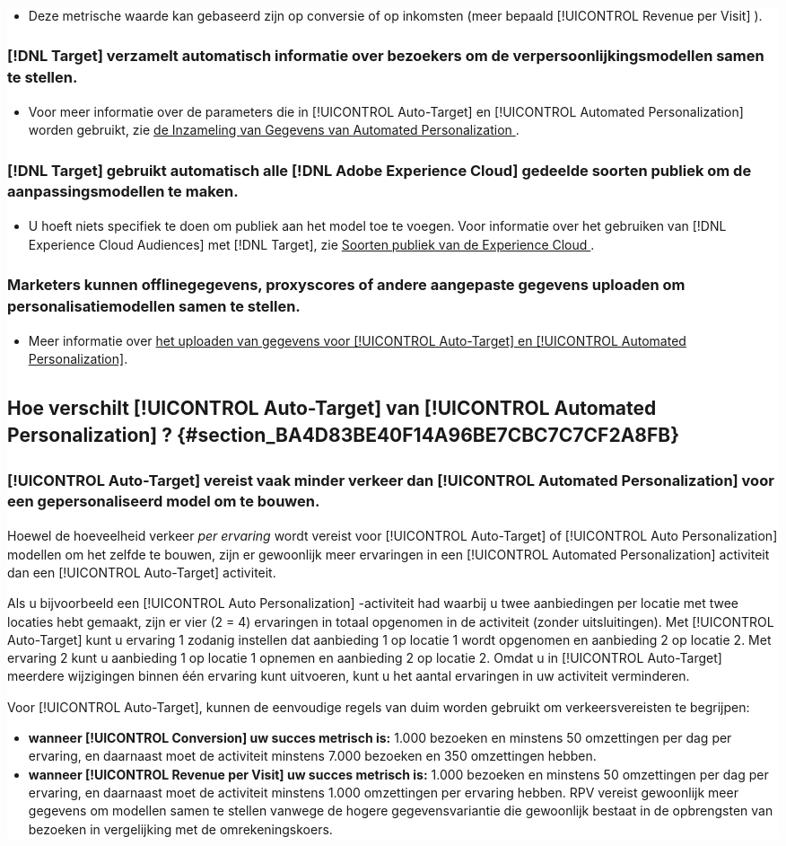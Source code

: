 * Deze metrische waarde kan gebaseerd zijn op conversie of op inkomsten (meer bepaald [!UICONTROL Revenue per Visit] ).

### [!DNL Target] verzamelt automatisch informatie over bezoekers om de verpersoonlijkingsmodellen samen te stellen.

* Voor meer informatie over de parameters die in [!UICONTROL Auto-Target] en [!UICONTROL Automated Personalization] worden gebruikt, zie [ de Inzameling van Gegevens van Automated Personalization ](/help/main/c-activities/t-automated-personalization/ap-data.md).

### [!DNL Target] gebruikt automatisch alle [!DNL Adobe Experience Cloud] gedeelde soorten publiek om de aanpassingsmodellen te maken.

* U hoeft niets specifiek te doen om publiek aan het model toe te voegen. Voor informatie over het gebruiken van [!DNL Experience Cloud Audiences] met [!DNL Target], zie [ Soorten publiek van de Experience Cloud ](/help/main/c-integrating-target-with-mac/mmp.md).

### Marketers kunnen offlinegegevens, proxyscores of andere aangepaste gegevens uploaden om personalisatiemodellen samen te stellen.

* Meer informatie over [ het uploaden van gegevens voor [!UICONTROL Auto-Target] en [!UICONTROL Automated Personalization]](/help/main/c-activities/t-automated-personalization/uploading-data-for-the-target-personalization-algorithms.md).

## Hoe verschilt [!UICONTROL Auto-Target] van [!UICONTROL Automated Personalization] ? {#section_BA4D83BE40F14A96BE7CBC7C7CF2A8FB}

### [!UICONTROL Auto-Target] vereist vaak minder verkeer dan [!UICONTROL Automated Personalization] voor een gepersonaliseerd model om te bouwen.

Hoewel de hoeveelheid verkeer *per ervaring* wordt vereist voor [!UICONTROL Auto-Target] of [!UICONTROL Auto Personalization] modellen om het zelfde te bouwen, zijn er gewoonlijk meer ervaringen in een [!UICONTROL Automated Personalization] activiteit dan een [!UICONTROL Auto-Target] activiteit.

Als u bijvoorbeeld een [!UICONTROL Auto Personalization] -activiteit had waarbij u twee aanbiedingen per locatie met twee locaties hebt gemaakt, zijn er vier (2 = 4) ervaringen in totaal opgenomen in de activiteit (zonder uitsluitingen). Met [!UICONTROL Auto-Target] kunt u ervaring 1 zodanig instellen dat aanbieding 1 op locatie 1 wordt opgenomen en aanbieding 2 op locatie 2. Met ervaring 2 kunt u aanbieding 1 op locatie 1 opnemen en aanbieding 2 op locatie 2. Omdat u in [!UICONTROL Auto-Target] meerdere wijzigingen binnen één ervaring kunt uitvoeren, kunt u het aantal ervaringen in uw activiteit verminderen.

Voor [!UICONTROL Auto-Target], kunnen de eenvoudige regels van duim worden gebruikt om verkeersvereisten te begrijpen:

* **wanneer [!UICONTROL Conversion] uw succes metrisch is:** 1.000 bezoeken en minstens 50 omzettingen per dag per ervaring, en daarnaast moet de activiteit minstens 7.000 bezoeken en 350 omzettingen hebben.
* **wanneer [!UICONTROL Revenue per Visit] uw succes metrisch is:** 1.000 bezoeken en minstens 50 omzettingen per dag per ervaring, en daarnaast moet de activiteit minstens 1.000 omzettingen per ervaring hebben. RPV vereist gewoonlijk meer gegevens om modellen samen te stellen vanwege de hogere gegevensvariantie die gewoonlijk bestaat in de opbrengsten van bezoeken in vergelijking met de omrekeningskoers.
